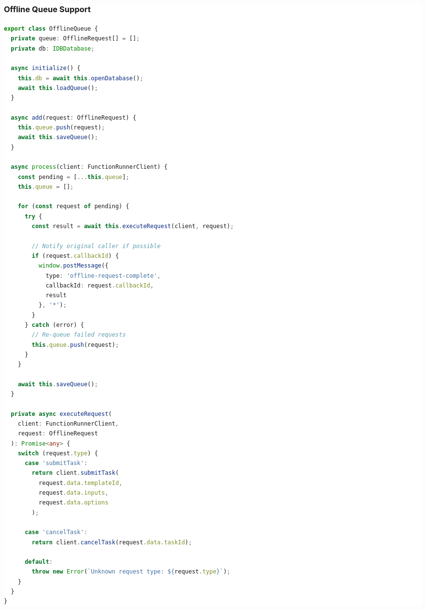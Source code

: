 ### Offline Queue Support
```typescript
export class OfflineQueue {
  private queue: OfflineRequest[] = [];
  private db: IDBDatabase;
  
  async initialize() {
    this.db = await this.openDatabase();
    await this.loadQueue();
  }
  
  async add(request: OfflineRequest) {
    this.queue.push(request);
    await this.saveQueue();
  }
  
  async process(client: FunctionRunnerClient) {
    const pending = [...this.queue];
    this.queue = [];
    
    for (const request of pending) {
      try {
        const result = await this.executeRequest(client, request);
        
        // Notify original caller if possible
        if (request.callbackId) {
          window.postMessage({
            type: 'offline-request-complete',
            callbackId: request.callbackId,
            result
          }, '*');
        }
      } catch (error) {
        // Re-queue failed requests
        this.queue.push(request);
      }
    }
    
    await this.saveQueue();
  }
  
  private async executeRequest(
    client: FunctionRunnerClient,
    request: OfflineRequest
  ): Promise<any> {
    switch (request.type) {
      case 'submitTask':
        return client.submitTask(
          request.data.templateId,
          request.data.inputs,
          request.data.options
        );
      
      case 'cancelTask':
        return client.cancelTask(request.data.taskId);
      
      default:
        throw new Error(`Unknown request type: ${request.type}`);
    }
  }
}
```
